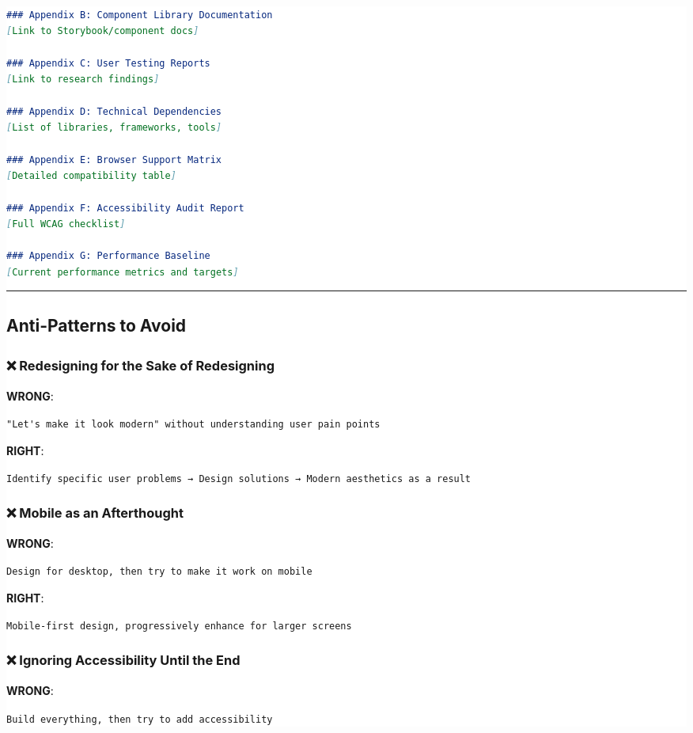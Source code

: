 ```markdown
### Appendix B: Component Library Documentation
[Link to Storybook/component docs]

### Appendix C: User Testing Reports
[Link to research findings]

### Appendix D: Technical Dependencies
[List of libraries, frameworks, tools]

### Appendix E: Browser Support Matrix
[Detailed compatibility table]

### Appendix F: Accessibility Audit Report
[Full WCAG checklist]

### Appendix G: Performance Baseline
[Current performance metrics and targets]
```

---

## Anti-Patterns to Avoid

### ❌ Redesigning for the Sake of Redesigning

**WRONG**:
```
"Let's make it look modern" without understanding user pain points
```

**RIGHT**:
```
Identify specific user problems → Design solutions → Modern aesthetics as a result
```

### ❌ Mobile as an Afterthought

**WRONG**:
```
Design for desktop, then try to make it work on mobile
```

**RIGHT**:
```
Mobile-first design, progressively enhance for larger screens
```

### ❌ Ignoring Accessibility Until the End

**WRONG**:
```
Build everything, then try to add accessibility
```
